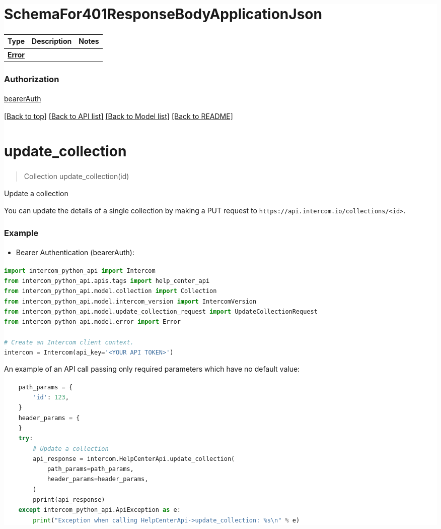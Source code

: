 # SchemaFor401ResponseBodyApplicationJson
Type | Description  | Notes
------------- | ------------- | -------------
[**Error**](../../models/Error.md) |  | 


### Authorization

[bearerAuth](../../../README.md#bearerAuth)

[[Back to top]](#__pageTop) [[Back to API list]](../../../README.md#documentation-for-api-endpoints) [[Back to Model list]](../../../README.md#documentation-for-models) [[Back to README]](../../../README.md)

# **update_collection**
<a name="update_collection"></a>
> Collection update_collection(id)

Update a collection

You can update the details of a single collection by making a PUT request to `https://api.intercom.io/collections/<id>`.

### Example

* Bearer Authentication (bearerAuth):
```python
import intercom_python_api import Intercom
from intercom_python_api.apis.tags import help_center_api
from intercom_python_api.model.collection import Collection
from intercom_python_api.model.intercom_version import IntercomVersion
from intercom_python_api.model.update_collection_request import UpdateCollectionRequest
from intercom_python_api.model.error import Error

# Create an Intercom client context.
intercom = Intercom(api_key='<YOUR API TOKEN>')
```

An example of an API call passing only required parameters which have no default value:

```python
    path_params = {
        'id': 123,
    }
    header_params = {
    }
    try:
        # Update a collection
        api_response = intercom.HelpCenterApi.update_collection(
            path_params=path_params,
            header_params=header_params,
        )
        pprint(api_response)
    except intercom_python_api.ApiException as e:
        print("Exception when calling HelpCenterApi->update_collection: %s\n" % e)

```
